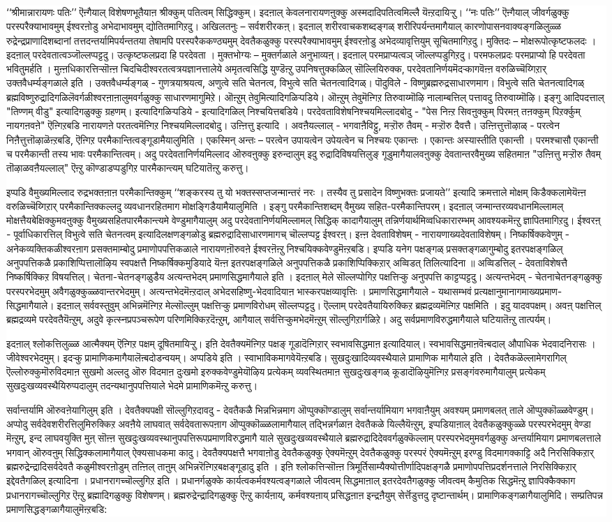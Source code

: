 ‘‘श्रीमान्नारायणः पतिः’’ ऎऩ्गैयाल् विशेषणभूतैयाऩ श्रीक्कुम् पतित्वम् सिद्धिक्कुम्। इदऩाल् केवलनारायणऩुक्कु अस्मदादिपतित्वमिल्लै यॆऩ्ऱदायिऱ्ऱु। ‘‘नः पतिः’’ ऎऩ्गैयाल् जीवर्गळुक्कु परस्परैक्याभावमुम् ईश्वरऩोडु अभेदाभावमुम् द्योतितमागिऱदु। अखिलतनुः – सर्वशरीरकऩ्। इदऩाल् शरीरवाचकशब्दङ्गळ् शरीरिपर्यन्तमागैयाल् कारणोपासनवाक्यङ्गळिलुळ्ळ रुद्रेन्द्रप्राणादिशब्दानां तत्तदन्तर्यामिपर्यन्ततया तेषामपि परस्परैककण्ठ्यमुम् देवतैकळुक्कु परस्परैक्याभावमुम् ईश्वरऩोडु अभेदव्यावृत्तियुम् सूचितमागिऱदु। मुक्तिदः – मोक्षरूपोत्कृष्टफलदः । इदऩाल् परदेवतात्वञ्जॊल्लप्पट्टदु। उत्कृष्टफलप्रदा हि परदेवता । मुक्तभोग्यः – मुक्तर्गळाले अनुभाव्यऩ्। इदऩाल् परमप्राप्यत्वञ् जॊल्लप्पडुगिऱदु। परमफलप्रदः परमप्राप्यो हि परदेवता भवितुमर्हति । मुऩ्ऩधिकारत्तिऱ्सॊऩ्ऩ चिदचिदीश्वरतत्वत्रयज्ञानत्तालेये अमृतत्वसिद्धि युण्डॆऩ्ऱु उपनिषत्तुक्कळिल् सॊल्लियिरुक्क, परदेवतानिर्णयमॆदऱ्कागवॆऩ्ऩ वरुळिच्चॆय्गिऱार् उक्तवैधर्म्यङ्गळाले इति । उक्तवैधर्म्यङ्गळ् - गुणत्रयाश्रयत्व, अणुत्वे सति चेतनत्व, विभुत्वे सति चेतनत्वादिगळ्। पॊदुविले - विष्णुब्रह्मरुद्रसाधारणमाग। विभुत्वे सति चेतनत्वादिगळ् ब्रह्मविष्णुरुद्रादिगळिलॆवर्गळीश्वरऩाऩालुमवर्गळुक्कु साधारणमागुमिऱे। ऒऩ्ऱुम् तेवुमित्यादिगळिऱ्पडिये। ऒऩ्ऱुम् तेवुमॆऩ्गिऱ तिरुवाय्मॊऴि नालाम्बत्तिल् पत्तावदु तिरुवाय्मॊऴि। इङ्गु आदिपदत्ताल् "तिण्णम् वीडु" इत्यादिगळुक्कु ग्रहणम्। इत्यादिगळिऱ्पडिये - इत्यादिगळिल् निश्चयित्तबडिये। परदेवताविशेषनिश्चयमिल्लादबोदु - "पेस निऩ्ऱ सिवऩुक्कुम् पिरमऩ् तऩक्कुम् पिऱर्क्कुम् नायगऩवऩे" ऎऩ्गिऱबडि नारायणऩे परतत्वमॆऩ्गिऱ निश्चयमिल्लादबोदु। उऩ्ऩित्तु इत्यादि । अवऩैयल्लाल् - भगवाऩैविट्टु, मऱ्ऱॊरु तैवम् - मऱ्ऱॊरु दैवत्तै। उऩ्ऩित्तुत्तॊऴाळ् - परत्वेन निऩैत्तुत्तॊऴाळॆऩ्ऱबडि, ऎऩ्गिऱ परमैकान्तित्वङ्गूडामैयालुमिति । एकस्मिन् अन्तः – परत्वेन उपायत्वेन उपेयत्वेन च निश्चयः एकान्तः । एकान्तः अस्यास्तीति एकान्ती । परमश्चासौ एकान्ती च परमैकान्ती तस्य भावः परमैकान्तित्वम्। अदु परदेवतानिर्णयमिल्लाद ऒरुवऩुक्कु इरुन्दालुम् इदु रुद्रादिविषयत्तिलुङ् गूडुमागैयालवऩुक्कु देवतान्तरवैमुख्य सहितमाऩ "उऩ्ऩित्तु मऱ्ऱॊरु तैवम् तॊऴाळवऩैयल्लाल्" ऎऩ्ऱु कॊण्डाडप्पडुगिऱ पारमैकान्त्यम् घटियातॆऩ्ऱु करुत्तु।

इप्पडि वैमुख्यमिल्लाद रुद्रभक्तऩाऩ परमैकान्तिक्कुम् ‘‘शङ्करस्य तु यो भक्तस्सप्तजन्मान्तरं नरः । तस्यैव तु प्रसादेन विष्णुभक्तः प्रजायते’’ इत्यादि क्रमत्ताले मोक्षम् किडैक्कलामेयॆऩ्ऩ वरुळिच्चॆय्गिऱार् परमैकान्तिक्कल्लदु व्यवधानरहितमाग मोक्षङ्गिडैयामैयालुमिति । इङ्गु परमैकान्तिशब्दम् वैमुख्य सहित-परमैकान्तिपरम्। इदऩाल् जन्मान्तरव्यवधानमिल्लामल् मोक्षत्तैयबेक्षिक्कुमवऩुक्कु वैमुख्यसहितपारमैकान्त्यमे वेण्डुमागैयालुम् अदु परदेवतानिर्णयमिल्लामल् सिद्धिक् कादागैयालुम् तन्निर्णयार्थमिव्वधिकारारम्भम् आवश्यकमॆऩ्ऱु ज्ञापितमागिऱदु। ईश्वरऩ् - पूर्वाधिकारत्तिल् विभुत्वे सति चेतनत्वम् इत्यादिलक्षणङ्गळोडु ब्रह्मरुद्रादिसाधारणमागच् चॊल्लप्पट्ट ईश्वरऩ्। इऩ्ऩ देवताविशेषम् - नारायणाख्यदेवताविशेषम्। निष्कर्षिक्कवेणुम् - अनेकव्यक्तिकळीश्वरऩाग प्रसक्तमाम्बोदु प्रमाणोपपत्तिकळाले नारायणऩॊरुवऩे ईश्वरऩॆऩ्ऱु निश्चयिक्कवेण्डुमॆऩ्ऱबडि। इप्पडि यनेग पक्षङ्गळ् प्रसक्तङ्गळागुम्बोदु इतरपक्षङ्गळिल् अनुपपत्तिकळै प्रकाशिप्पित्तालॊऴिय स्वपक्षत्तै निष्कर्षिक्कमुडियादे यॆऩ्ऩ इतरपक्षङ्गळिले अनुपपत्तिकळै प्रकाशिप्पिक्किऱार् अव्विडत् तिलित्यादिना ॥ अव्विडत्तिल् - देवताविशेषत्तै निष्कर्षिक्किऱ विषयत्तिल्। चेतना-चेतनङ्गळुडैय अत्यन्तभेदम् प्रमाणसिद्धमागैयाले इति । इदऩाल् मेले सॊल्लप्पोगिऱ पक्षत्तिऱ्कु अनुपपत्ति काट्टप्पट्टदु। अत्यन्तभेदम् - चेतनाचेतनङ्गळुक्कु परस्परभेदमुम् अवैगळुक्कुळ्ळवान्तरभेदमुम्। अत्यन्तभेदमॆऩ्ऱदाल् अभेदसहिष्णु-भेदवादियाऩ भास्करपक्षव्यावृत्तिः । प्रमाणसिद्धमागैयाले - यथासम्भवं प्रत्यक्षानुमानागमाख्यप्रमाण-सिद्धमागैयाले। इदऩाल् सर्ववस्तुवुम् अभिन्नमॆऩ्गिऱ मेल्सॊल्लुम् पक्षत्तिऱ्कु प्रमाणविरोधम् सॊल्लप्पट्टदु। ऎल्लाम् परदेवतैयायिरुक्किऱ ब्रह्मद्रव्यमॆऩ्गिऱ पक्षमिति । इदु यादवपक्षम्। अवऩ् पक्षत्तिल् ब्रह्मद्रव्यमे परदेवतैयॆऩ्ऱुम्, अदुवे कृत्स्नप्रपञ्चरूपेण परिणमिक्किऱदॆऩ्ऱुम्, आगैयाल् सर्वत्तिऱ्कुमभेदमॆऩ्ऱुम् सॊल्लुगिऱार्गळिऱे। अदु सर्वप्रमाणविरुद्धमागैयाले घटियातॆऩ्ऱु तात्पर्यम्। 

इदऩाल् श्लोकत्तिलुळ्ळ आत्मैक्यम् ऎऩ्गिऱ पक्षम् दूषितमायिऱ्ऱु। इऩि देवतैक्यमॆऩ्गिऱ पक्षङ् गूडादॆऩ्गिऱार् स्वभावसिद्धमाऩ इत्यादियाल्। स्वभावसिद्धमाऩवॆऩ्बदाल् औपाधिक भेदवादनिरासः । जीवेश्वरभेदमुम्। इदऱ्कु प्रामाणिकमागैयालॆऩ्बदोडन्वयम्। अप्पडिये इति । स्वाभाविकमागवेयॆऩ्ऱबडि। सुखदुःखादिव्यवस्थैयाले प्रामाणिक मागैयाले इति । देवतैकळॆल्लामेगरागिल् ऎल्लोरुक्कुमॊरुविदमाऩ सुखमो अल्लदु ऒरु विदमाऩ दुःखमो इरुक्कवेण्डुमेयॊऴिय प्रत्येकम् व्यवस्थितमाऩ सुखदुःखङ्गळ् कूडादॊऴियुमॆऩ्गिऱ प्रसङ्गंवरुमागैयालुम् प्रत्येकम् सुखदुःखव्यवस्थैयिरुप्पदालुम् तदन्यथानुपपत्तियाले भेदमे प्रामाणिकमॆऩ्ऱु करुत्तु।

सर्वान्तर्यामि ऒरुवऩेयागिलुम् इति । देवतैक्यपक्षी सॊल्लुगिऱदावदु - देवतैकळै भिन्नभिन्नमाग ऒप्पुक्कॊण्डालुम् सर्वान्तर्यामियाग भगवाऩैयुम् अवश्यम् प्रमाणबलत् ताले ऒप्पुक्कॊळ्ळवेण्डुम्। अप्पोदु सर्वदेवशरीरत्तिलुमिरुक्किऱ अवऩैये लाघवात् सर्वदेवतारूपऩाग ऒप्पुक्कॊळ्ळलामागैयाल् तद्भिन्नर्गळाऩ देवतैकळे यिल्लैयॆऩ्ऱुम्, इप्पडियाऩाल् देवतैकळुक्कुळ्ळे परस्परभेदमुम् वेण्डा मॆऩ्ऱुम्, इन्द लाघवयुक्ति मुऩ् सॊऩ्ऩ सुखदुःखव्यवस्थानुपपत्तिरूपप्रमाणविरुद्धमागै याले सुखदुःखव्यवस्थैयाले ब्रह्मरुद्रादिदेववर्गळुक्कॆल्लाम् परस्परभेदमुमवर्गळुक्कु अन्तर्यामियाग प्रमाणबलत्ताले भगवान् ऒरुवऩुम् सिद्धिक्कलामागैयाल् ऐक्यसाधकमा कादु। देवतैक्यपक्षत्तै भगवाऩोडु देवतैकळुक्कु ऐक्यमॆऩ्ऱुम् देवतैकळुक्कु परस्परं ऐक्यमॆऩ्ऱुम् इरण्डु विदमागक्काट्टि अदै निरसिक्किऱार् ब्रह्मरुद्रेन्द्रादिसर्वदेवतै कळुमीश्वरऩोडुम् तऩ्ऩिल् ताऩुम् अभिन्नरॆऩ्गिऱबक्षङ्गूडादु इति । इऩि श्लोकत्तिऱ्सॊऩ्ऩ त्रिमूर्तिसाम्यैक्योत्तीर्णादिपक्षङ्गळै प्रमाणोपपत्तिप्रदर्शनत्ताले निरसिक्किऱार् इद्देवतैगळिल् इत्यादिना । प्रधानरागच्चॊल्लुगिऱ इति । प्रधानर्गळुक्के कार्यत्वकर्मवश्यत्वङ्गळाले जीवत्वम् सिद्धमाऩाल् इतरदेवतैगळुक्कु जीवत्वम् कैमुतिक सिद्धमॆऩ्ऱु ज्ञापिक्कैक्काग प्रधानरागच्चॊल्लुगिऱ ऎऩ्ऱु ब्रह्मादिगळुक्कु विशेषणम्। ब्रह्मरुद्रेन्द्रादिगळुक्कु ऎऩ्ऱु कार्यऩाय्, कर्मवश्यऩाय् प्रसिद्धऩाऩ इन्द्रऩैयुम् सेर्त्तॆडुत्तदु दृष्टान्तार्थम्। प्रामाणिकङ्गळागैयालुमिदि। सम्प्रतिपन्न प्रमाणसिद्धङ्गळागैयालुमॆऩ्ऱबडि:  